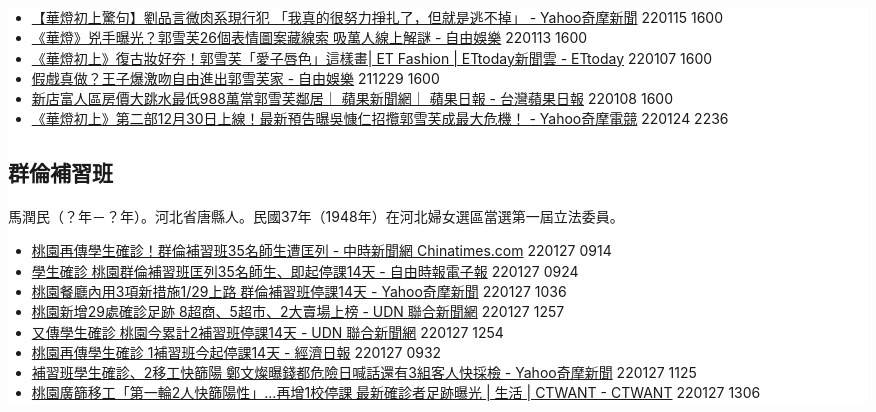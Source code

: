 - [【華燈初上驚句】劉品言微肉系現行犯 「我真的很努力掙扎了，但就是逃不掉」 - Yahoo奇摩新聞](https://tw.news.yahoo.com/%E8%8F%AF%E7%87%88%E5%88%9D%E4%B8%8A%E9%A9%9A%E5%8F%A5-%E5%8A%89%E5%93%81%E8%A8%80%E5%BE%AE%E8%82%89%E7%B3%BB%E7%8F%BE%E8%A1%8C%E7%8A%AF-%E6%88%91%E7%9C%9F%E7%9A%84%E5%BE%88%E5%8A%AA%E5%8A%9B%E6%8E%99%E6%89%8E%E4%BA%86-%E4%BD%86%E5%B0%B1%E6%98%AF%E9%80%83%E4%B8%8D%E6%8E%89-215859366.html "【華燈初上驚句】劉品言微肉系現行犯 「我真的很努力掙扎了，但就是逃不掉」 - Yahoo奇摩新聞") 220115 1600
- [《華燈》兇手曝光？郭雪芙26個表情圖案藏線索 吸萬人線上解謎 - 自由娛樂](https://ent.ltn.com.tw/news/breakingnews/3799511 "《華燈》兇手曝光？郭雪芙26個表情圖案藏線索 吸萬人線上解謎 - 自由娛樂") 220113 1600
- [《華燈初上》復古妝好夯！郭雪芙「愛子唇色」這樣畫| ET Fashion | ETtoday新聞雲 - ETtoday](https://fashion.ettoday.net/news/2164050 "《華燈初上》復古妝好夯！郭雪芙「愛子唇色」這樣畫| ET Fashion | ETtoday新聞雲 - ETtoday") 220107 1600
- [假戲真做？王子爆激吻自由進出郭雪芙家 - 自由娛樂](https://ent.ltn.com.tw/news/breakingnews/3783584 "假戲真做？王子爆激吻自由進出郭雪芙家 - 自由娛樂") 211229 1600
- [新店富人區房價大跳水最低988萬當郭雪芙鄰居｜ 蘋果新聞網｜ 蘋果日報 - 台灣蘋果日報](https://tw.appledaily.com/property/20220108/NINCWF7QARFFDNTRY2DP5PO77A/ "新店富人區房價大跳水最低988萬當郭雪芙鄰居｜ 蘋果新聞網｜ 蘋果日報 - 台灣蘋果日報") 220108 1600
- [《華燈初上》第二部12月30日上線！最新預告曝吳慷仁招攬郭雪芙成最大危機！ - Yahoo奇摩電競](https://tw.yahoo.com/movies/%E3%80%8A%E8%8F%AF%E7%87%88%E5%88%9D%E4%B8%8A%E3%80%8B%E7%AC%AC%E4%BA%8C%E9%83%A8-12-%E6%9C%88-30-%E6%97%A5%E4%B8%8A%E7%B7%9A%EF%BC%81%E6%9C%80%E6%96%B0%E9%A0%90%E5%91%8A%E6%9B%9D%E5%90%B3%E6%85%B7%E4%BB%81%E6%8B%9B%E6%94%AC%E9%83%AD%E9%9B%AA%E8%8A%99%E6%88%90%E6%9C%80%E5%A4%A7%E5%8D%B1%E6%A9%9F%EF%BC%81-054007950.html "《華燈初上》第二部12月30日上線！最新預告曝吳慷仁招攬郭雪芙成最大危機！ - Yahoo奇摩電競") 220124 2236

## 群倫補習班

馬潤民（？年－？年）。河北省唐縣人。民國37年（1948年）在河北婦女選區當選第一屆立法委員。
- [桃園再傳學生確診！群倫補習班35名師生遭匡列 - 中時新聞網 Chinatimes.com](https://www.chinatimes.com/realtimenews/20220127001678-260405 "桃園再傳學生確診！群倫補習班35名師生遭匡列 - 中時新聞網 Chinatimes.com") 220127 0914
- [學生確診 桃園群倫補習班匡列35名師生、即起停課14天 - 自由時報電子報](https://news.ltn.com.tw/news/life/breakingnews/3814619 "學生確診 桃園群倫補習班匡列35名師生、即起停課14天 - 自由時報電子報") 220127 0924
- [桃園餐廳內用3項新措施1/29上路 群倫補習班停課14天 - Yahoo奇摩新聞](https://tw.news.yahoo.com/%E6%A1%83%E5%9C%92%E9%A4%90%E5%BB%B3%E5%85%A7%E7%94%A8-3-%E9%A0%85%E6%96%B0%E6%8E%AA%E6%96%BD-129-%E4%B8%8A%E8%B7%AF-%E7%BE%A4%E5%80%AB%E8%A3%9C%E7%BF%92%E7%8F%AD%E5%81%9C%E8%AA%B2-14-%E5%A4%A9-022156249.html "桃園餐廳內用3項新措施1/29上路 群倫補習班停課14天 - Yahoo奇摩新聞") 220127 1036
- [桃園新增29處確診足跡 8超商、5超市、2大賣場上榜 - UDN 聯合新聞網](https://udn.com/news/story/120940/6064793 "桃園新增29處確診足跡 8超商、5超市、2大賣場上榜 - UDN 聯合新聞網") 220127 1257
- [又傳學生確診 桃園今累計2補習班停課14天 - UDN 聯合新聞網](https://udn.com/news/story/120960/6064780 "又傳學生確診 桃園今累計2補習班停課14天 - UDN 聯合新聞網") 220127 1254
- [桃園再傳學生確診 1補習班今起停課14天 - 經濟日報](https://money.udn.com/money/story/5658/6064086 "桃園再傳學生確診 1補習班今起停課14天 - 經濟日報") 220127 0932
- [補習班學生確診、2移工快篩陽 鄭文燦曝錢都危險日喊話還有3組客人快採檢 - Yahoo奇摩新聞](https://tw.news.yahoo.com/%E8%A3%9C%E7%BF%92%E7%8F%AD%E5%AD%B8%E7%94%9F%E7%A2%BA%E8%A8%BA-2%E7%A7%BB%E5%B7%A5%E5%BF%AB%E7%AF%A9%E9%99%BD-%E9%84%AD%E6%96%87%E7%87%A6%E6%9B%9D%E9%8C%A2%E9%83%BD%E5%8D%B1%E9%9A%AA%E6%97%A5%E5%96%8A%E8%A9%B1%E9%82%84%E6%9C%893%E7%B5%84%E5%AE%A2%E4%BA%BA%E5%BF%AB%E6%8E%A1%E6%AA%A2-025719685.html "補習班學生確診、2移工快篩陽 鄭文燦曝錢都危險日喊話還有3組客人快採檢 - Yahoo奇摩新聞") 220127 1125
- [桃園廣篩移工「第一輪2人快篩陽性」…再增1校停課 最新確診者足跡曝光 | 生活 | CTWANT - CTWANT](https://www.ctwant.com/article/165118 "桃園廣篩移工「第一輪2人快篩陽性」…再增1校停課 最新確診者足跡曝光 | 生活 | CTWANT - CTWANT") 220127 1306
